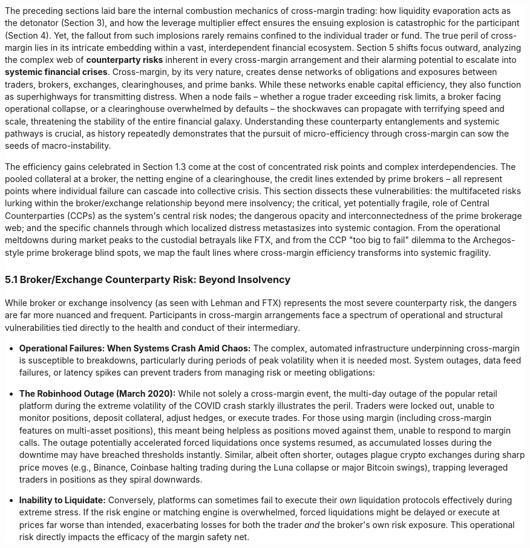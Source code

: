 The preceding sections laid bare the internal combustion mechanics of cross-margin trading: how liquidity evaporation acts as the detonator (Section 3), and how the leverage multiplier effect ensures the ensuing explosion is catastrophic for the participant (Section 4). Yet, the fallout from such implosions rarely remains confined to the individual trader or fund. The true peril of cross-margin lies in its intricate embedding within a vast, interdependent financial ecosystem. Section 5 shifts focus outward, analyzing the complex web of **counterparty risks** inherent in every cross-margin arrangement and their alarming potential to escalate into **systemic financial crises**. Cross-margin, by its very nature, creates dense networks of obligations and exposures between traders, brokers, exchanges, clearinghouses, and prime banks. While these networks enable capital efficiency, they also function as superhighways for transmitting distress. When a node fails – whether a rogue trader exceeding risk limits, a broker facing operational collapse, or a clearinghouse overwhelmed by defaults – the shockwaves can propagate with terrifying speed and scale, threatening the stability of the entire financial galaxy. Understanding these counterparty entanglements and systemic pathways is crucial, as history repeatedly demonstrates that the pursuit of micro-efficiency through cross-margin can sow the seeds of macro-instability.

The efficiency gains celebrated in Section 1.3 come at the cost of concentrated risk points and complex interdependencies. The pooled collateral at a broker, the netting engine of a clearinghouse, the credit lines extended by prime brokers – all represent points where individual failure can cascade into collective crisis. This section dissects these vulnerabilities: the multifaceted risks lurking within the broker/exchange relationship beyond mere insolvency; the critical, yet potentially fragile, role of Central Counterparties (CCPs) as the system's central risk nodes; the dangerous opacity and interconnectedness of the prime brokerage web; and the specific channels through which localized distress metastasizes into systemic contagion. From the operational meltdowns during market peaks to the custodial betrayals like FTX, and from the CCP "too big to fail" dilemma to the Archegos-style prime brokerage blind spots, we map the fault lines where cross-margin efficiency transforms into systemic fragility.

### 5.1 Broker/Exchange Counterparty Risk: Beyond Insolvency

While broker or exchange insolvency (as seen with Lehman and FTX) represents the most severe counterparty risk, the dangers are far more nuanced and frequent. Participants in cross-margin arrangements face a spectrum of operational and structural vulnerabilities tied directly to the health and conduct of their intermediary.

*   **Operational Failures: When Systems Crash Amid Chaos:** The complex, automated infrastructure underpinning cross-margin is susceptible to breakdowns, particularly during periods of peak volatility when it is needed most. System outages, data feed failures, or latency spikes can prevent traders from managing risk or meeting obligations:

*   **The Robinhood Outage (March 2020):** While not solely a cross-margin event, the multi-day outage of the popular retail platform during the extreme volatility of the COVID crash starkly illustrates the peril. Traders were locked out, unable to monitor positions, deposit collateral, adjust hedges, or execute trades. For those using margin (including cross-margin features on multi-asset positions), this meant being helpless as positions moved against them, unable to respond to margin calls. The outage potentially accelerated forced liquidations once systems resumed, as accumulated losses during the downtime may have breached thresholds instantly. Similar, albeit often shorter, outages plague crypto exchanges during sharp price moves (e.g., Binance, Coinbase halting trading during the Luna collapse or major Bitcoin swings), trapping leveraged traders in positions as they spiral downwards.

*   **Inability to Liquidate:** Conversely, platforms can sometimes fail to execute their *own* liquidation protocols effectively during extreme stress. If the risk engine or matching engine is overwhelmed, forced liquidations might be delayed or execute at prices far worse than intended, exacerbating losses for both the trader *and* the broker's own risk exposure. This operational risk directly impacts the efficacy of the margin safety net.

